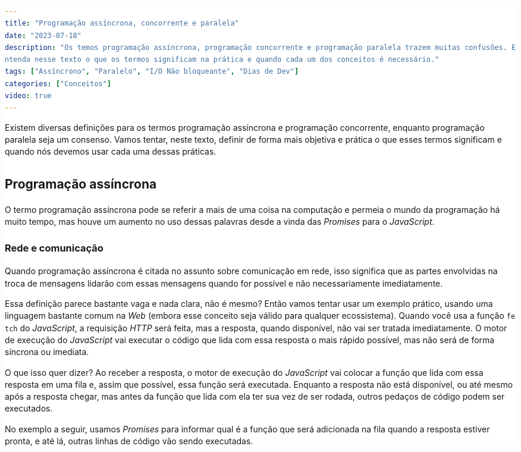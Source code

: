 ```yaml
---
title: "Programação assíncrona, concorrente e paralela"
date: "2023-07-18"
description: "Os temos programação assíncrona, programação concorrente e programação paralela trazem muitas confusões. Entenda nesse texto o que os termos significam na prática e quando cada um dos conceitos é necessário."
tags: ["Assíncrono", "Paralelo", "I/O Não bloqueante", "Dias de Dev"]
categories: ["Conceitos"]
video: true
---
```


Existem diversas definições para os termos programação assíncrona e programação concorrente, enquanto programação paralela seja um consenso. Vamos tentar, neste texto, definir de forma mais objetiva e prática o que esses termos significam e quando nós devemos usar cada uma dessas práticas.

## Programação assíncrona

O termo programação assíncrona pode se referir a mais de uma coisa na computação e permeia o mundo da programação há muito tempo, mas houve um aumento no uso dessas palavras desde a vinda das _Promises_ para o _JavaScript_.

### Rede e comunicação

Quando programação assíncrona é citada no assunto sobre comunicação em rede, isso significa que as partes envolvidas na troca de mensagens lidarão com essas mensagens quando for possível e não necessariamente imediatamente.

Essa definição parece bastante vaga e nada clara, não é mesmo? Então vamos tentar usar um exemplo prático, usando uma linguagem bastante comum na _Web_ (embora esse conceito seja válido para qualquer ecossistema). Quando você usa a função `fetch` do _JavaScript_, a requisição _HTTP_ será feita, mas a resposta, quando disponível, não vai ser tratada imediatamente. O motor de execução do _JavaScript_ vai executar o código que lida com essa resposta o mais rápido possível, mas não será de forma síncrona ou imediata.

O que isso quer dizer? Ao receber a resposta, o motor de execução do _JavaScript_ vai colocar a função que lida com essa resposta em uma fila e, assim que possível, essa função será executada. Enquanto a resposta não está disponível, ou até mesmo após a resposta chegar, mas antes da função que lida com ela ter sua vez de ser rodada, outros pedaços de código podem ser executados.

<ins class="adsbygoogle"
style="display:block; text-align:center;"
data-ad-layout="in-article"
data-ad-format="fluid"
data-ad-client="ca-pub-8918461095244552"
data-ad-slot="2366637560"></ins>
<script>
     (adsbygoogle = window.adsbygoogle || []).push({});
</script>

No exemplo a seguir, usamos _Promises_ para informar qual é a função que será adicionada na fila quando a resposta estiver pronta, e até lá, outras linhas de código vão sendo executadas.
